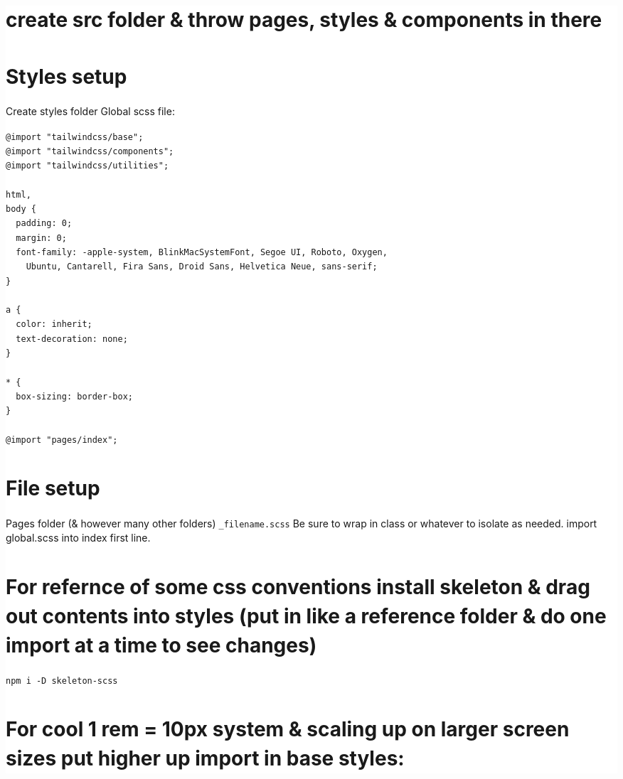 # create src folder & throw pages, styles & components in there

# Styles setup

Create styles folder
Global scss file:

```
@import "tailwindcss/base";
@import "tailwindcss/components";
@import "tailwindcss/utilities";

html,
body {
  padding: 0;
  margin: 0;
  font-family: -apple-system, BlinkMacSystemFont, Segoe UI, Roboto, Oxygen,
    Ubuntu, Cantarell, Fira Sans, Droid Sans, Helvetica Neue, sans-serif;
}

a {
  color: inherit;
  text-decoration: none;
}

* {
  box-sizing: border-box;
}

@import "pages/index";
```

# File setup

Pages folder (& however many other folders)
`_filename.scss`
Be sure to wrap in class or whatever to isolate as needed.
import global.scss into index first line.

# For refernce of some css conventions install skeleton & drag out contents into styles (put in like a reference folder & do one import at a time to see changes)

`npm i -D skeleton-scss`

# For cool 1 rem = 10px system & scaling up on larger screen sizes put higher up import in base styles:
